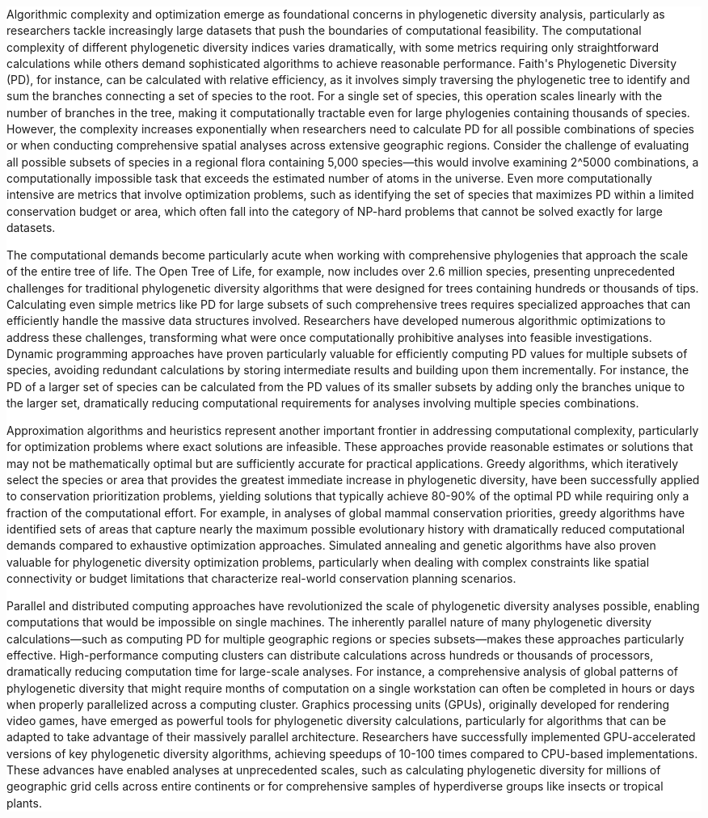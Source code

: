 Algorithmic complexity and optimization emerge as foundational concerns in phylogenetic diversity analysis, particularly as researchers tackle increasingly large datasets that push the boundaries of computational feasibility. The computational complexity of different phylogenetic diversity indices varies dramatically, with some metrics requiring only straightforward calculations while others demand sophisticated algorithms to achieve reasonable performance. Faith's Phylogenetic Diversity (PD), for instance, can be calculated with relative efficiency, as it involves simply traversing the phylogenetic tree to identify and sum the branches connecting a set of species to the root. For a single set of species, this operation scales linearly with the number of branches in the tree, making it computationally tractable even for large phylogenies containing thousands of species. However, the complexity increases exponentially when researchers need to calculate PD for all possible combinations of species or when conducting comprehensive spatial analyses across extensive geographic regions. Consider the challenge of evaluating all possible subsets of species in a regional flora containing 5,000 species—this would involve examining 2^5000 combinations, a computationally impossible task that exceeds the estimated number of atoms in the universe. Even more computationally intensive are metrics that involve optimization problems, such as identifying the set of species that maximizes PD within a limited conservation budget or area, which often fall into the category of NP-hard problems that cannot be solved exactly for large datasets.

The computational demands become particularly acute when working with comprehensive phylogenies that approach the scale of the entire tree of life. The Open Tree of Life, for example, now includes over 2.6 million species, presenting unprecedented challenges for traditional phylogenetic diversity algorithms that were designed for trees containing hundreds or thousands of tips. Calculating even simple metrics like PD for large subsets of such comprehensive trees requires specialized approaches that can efficiently handle the massive data structures involved. Researchers have developed numerous algorithmic optimizations to address these challenges, transforming what were once computationally prohibitive analyses into feasible investigations. Dynamic programming approaches have proven particularly valuable for efficiently computing PD values for multiple subsets of species, avoiding redundant calculations by storing intermediate results and building upon them incrementally. For instance, the PD of a larger set of species can be calculated from the PD values of its smaller subsets by adding only the branches unique to the larger set, dramatically reducing computational requirements for analyses involving multiple species combinations.

Approximation algorithms and heuristics represent another important frontier in addressing computational complexity, particularly for optimization problems where exact solutions are infeasible. These approaches provide reasonable estimates or solutions that may not be mathematically optimal but are sufficiently accurate for practical applications. Greedy algorithms, which iteratively select the species or area that provides the greatest immediate increase in phylogenetic diversity, have been successfully applied to conservation prioritization problems, yielding solutions that typically achieve 80-90% of the optimal PD while requiring only a fraction of the computational effort. For example, in analyses of global mammal conservation priorities, greedy algorithms have identified sets of areas that capture nearly the maximum possible evolutionary history with dramatically reduced computational demands compared to exhaustive optimization approaches. Simulated annealing and genetic algorithms have also proven valuable for phylogenetic diversity optimization problems, particularly when dealing with complex constraints like spatial connectivity or budget limitations that characterize real-world conservation planning scenarios.

Parallel and distributed computing approaches have revolutionized the scale of phylogenetic diversity analyses possible, enabling computations that would be impossible on single machines. The inherently parallel nature of many phylogenetic diversity calculations—such as computing PD for multiple geographic regions or species subsets—makes these approaches particularly effective. High-performance computing clusters can distribute calculations across hundreds or thousands of processors, dramatically reducing computation time for large-scale analyses. For instance, a comprehensive analysis of global patterns of phylogenetic diversity that might require months of computation on a single workstation can often be completed in hours or days when properly parallelized across a computing cluster. Graphics processing units (GPUs), originally developed for rendering video games, have emerged as powerful tools for phylogenetic diversity calculations, particularly for algorithms that can be adapted to take advantage of their massively parallel architecture. Researchers have successfully implemented GPU-accelerated versions of key phylogenetic diversity algorithms, achieving speedups of 10-100 times compared to CPU-based implementations. These advances have enabled analyses at unprecedented scales, such as calculating phylogenetic diversity for millions of geographic grid cells across entire continents or for comprehensive samples of hyperdiverse groups like insects or tropical plants.
